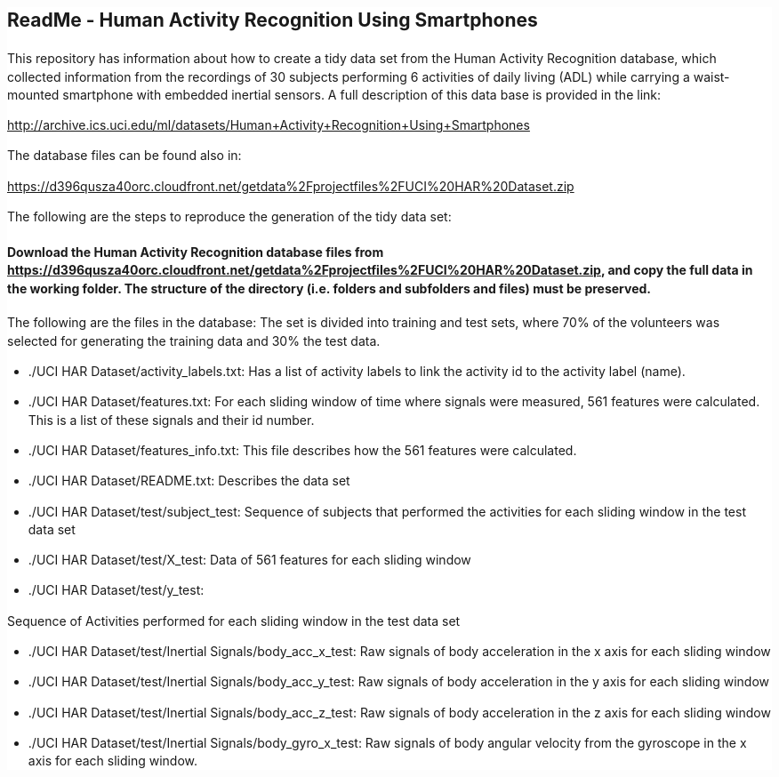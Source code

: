 ## ReadMe -  Human Activity Recognition Using Smartphones

This repository has information about how to create a tidy data set from the Human Activity Recognition database, which collected information from the recordings of 30 subjects performing 6 activities of daily living (ADL) while carrying a waist-mounted smartphone with embedded inertial sensors. A full description of this data base is provided in the link:

http://archive.ics.uci.edu/ml/datasets/Human+Activity+Recognition+Using+Smartphones 

The database files can be found also in: 

https://d396qusza40orc.cloudfront.net/getdata%2Fprojectfiles%2FUCI%20HAR%20Dataset.zip

The following are the steps to reproduce the generation of the tidy data set:

#### Download the Human Activity Recognition database files from https://d396qusza40orc.cloudfront.net/getdata%2Fprojectfiles%2FUCI%20HAR%20Dataset.zip, and copy the full data in the working folder. The structure of the directory (i.e. folders and subfolders and files) must be preserved.

The following are the files in the database:
The set is divided into training and test sets, where 70% of the volunteers was selected for generating the training data and 30% the test data. 

* ./UCI HAR Dataset/activity_labels.txt: 
Has a list of activity labels to link the activity id to the activity label (name).
* ./UCI HAR Dataset/features.txt: 
For each sliding window of time where signals were measured, 561 features were calculated. This is a list of these signals and their id number.
* ./UCI HAR Dataset/features_info.txt: 
This file describes how the 561 features were calculated.
* ./UCI HAR Dataset/README.txt: 
Describes the data set

* ./UCI HAR Dataset/test/subject_test: 
Sequence of subjects that performed the activities for each sliding window in the test data set 

* ./UCI HAR Dataset/test/X_test: 
Data of 561 features for each sliding window 

* ./UCI HAR Dataset/test/y_test: 

Sequence of Activities performed for each sliding window in the test data set 

* ./UCI HAR Dataset/test/Inertial Signals/body_acc_x_test: 
Raw signals of body acceleration in the x axis for each sliding window  

* ./UCI HAR Dataset/test/Inertial Signals/body_acc_y_test: 
Raw signals of body acceleration in the y axis for each sliding window

* ./UCI HAR Dataset/test/Inertial Signals/body_acc_z_test: 
Raw signals of body acceleration in the z axis for each sliding window

* ./UCI HAR Dataset/test/Inertial Signals/body_gyro_x_test: 
Raw signals of body angular velocity from the gyroscope in the x axis for each sliding window.
